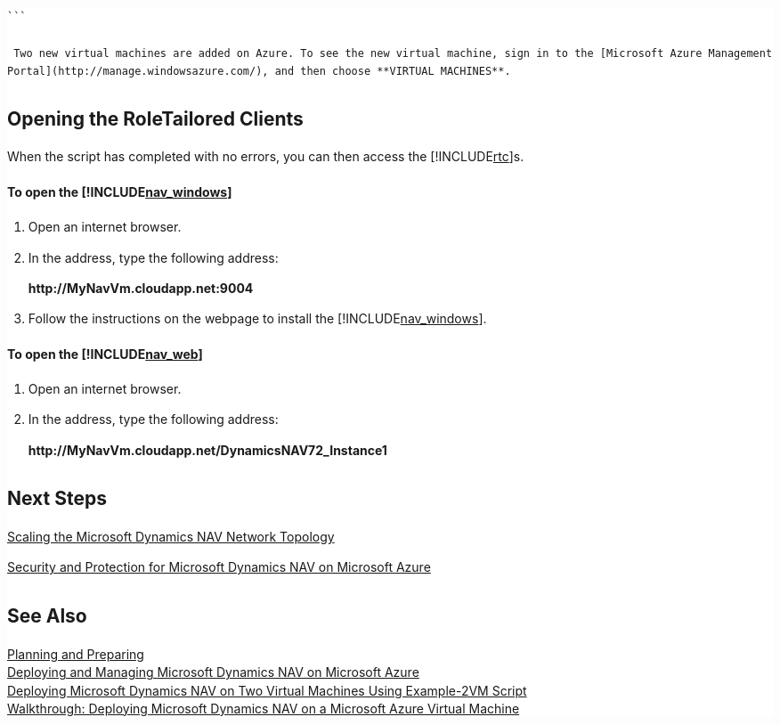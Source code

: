    ```  
  
     Two new virtual machines are added on Azure. To see the new virtual machine, sign in to the [Microsoft Azure Management Portal](http://manage.windowsazure.com/), and then choose **VIRTUAL MACHINES**.  
  
##  <a name="OpenRTCs"></a> Opening the RoleTailored Clients  
 When the script has completed with no errors, you can then access the [!INCLUDE[rtc](includes/rtc_md.md)]s.  
  
#### To open the [!INCLUDE[nav_windows](includes/nav_windows_md.md)]  
  
1.  Open an internet browser.  
  
2.  In the address, type the following address:  
  
     **http:\/\/MyNavVm.cloudapp.net:9004**  
  
3.  Follow the instructions on the webpage to install the [!INCLUDE[nav_windows](includes/nav_windows_md.md)].  
  
#### To open the [!INCLUDE[nav_web](includes/nav_web_md.md)]  
  
1.  Open an internet browser.  
  
2.  In the address, type the following address:  
  
     **http:\/\/MyNavVm.cloudapp.net\/DynamicsNAV72\_Instance1**  
  
## Next Steps  
 [Scaling the Microsoft Dynamics NAV Network Topology](Scaling-the-Microsoft-Dynamics-NAV-Network-Topology.md)  
  
 [Security and Protection for Microsoft Dynamics NAV on Microsoft Azure](Security-and-Protection-for-Microsoft-Dynamics-NAV-on-Microsoft-Azure.md)  
  
## See Also  
 [Planning and Preparing](Planning-and-Preparing.md)   
 [Deploying and Managing Microsoft Dynamics NAV on Microsoft Azure](Deploying-and-Managing-Microsoft-Dynamics-NAV-on-Microsoft-Azure.md)   
 [Deploying Microsoft Dynamics NAV on Two Virtual Machines Using Example\-2VM Script](Deploying-Microsoft-Dynamics-NAV-on-Two-Virtual-Machines-Using-Example-2VM-Script.md)   
 [Walkthrough: Deploying Microsoft Dynamics NAV on a Microsoft Azure Virtual Machine](Walkthrough:%20Deploying%20Microsoft%20Dynamics%20NAV%20on%20a%20Microsoft%20Azure%20Virtual%20Machine.md)